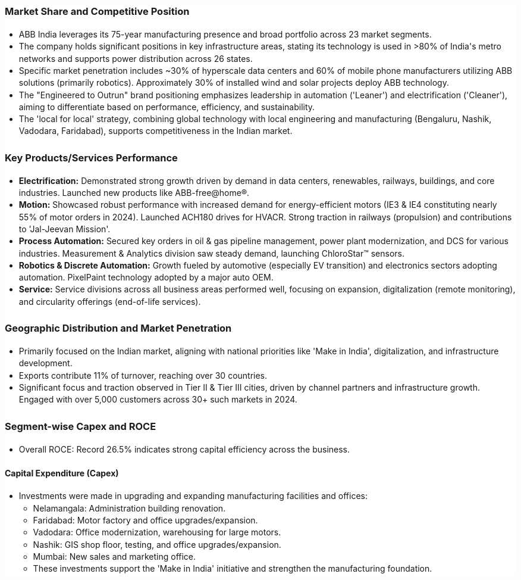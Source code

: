 ### Market Share and Competitive Position

*   ABB India leverages its 75-year manufacturing presence and broad portfolio across 23 market segments.
*   The company holds significant positions in key infrastructure areas, stating its technology is used in >80% of India's metro networks and supports power distribution across 26 states.
*   Specific market penetration includes ~30% of hyperscale data centers and 60% of mobile phone manufacturers utilizing ABB solutions (primarily robotics). Approximately 30% of installed wind and solar projects deploy ABB technology.
*   The "Engineered to Outrun" brand positioning emphasizes leadership in automation ('Leaner') and electrification ('Cleaner'), aiming to differentiate based on performance, efficiency, and sustainability.
*   The 'local for local' strategy, combining global technology with local engineering and manufacturing (Bengaluru, Nashik, Vadodara, Faridabad), supports competitiveness in the Indian market.

### Key Products/Services Performance

*   **Electrification:** Demonstrated strong growth driven by demand in data centers, renewables, railways, buildings, and core industries. Launched new products like ABB-free@home®.
*   **Motion:** Showcased robust performance with increased demand for energy-efficient motors (IE3 & IE4 constituting nearly 55% of motor orders in 2024). Launched ACH180 drives for HVACR. Strong traction in railways (propulsion) and contributions to 'Jal-Jeevan Mission'.
*   **Process Automation:** Secured key orders in oil & gas pipeline management, power plant modernization, and DCS for various industries. Measurement & Analytics division saw steady demand, launching ChloroStar™ sensors.
*   **Robotics & Discrete Automation:** Growth fueled by automotive (especially EV transition) and electronics sectors adopting automation. PixelPaint technology adopted by a major auto OEM.
*   **Service:** Service divisions across all business areas performed well, focusing on expansion, digitalization (remote monitoring), and circularity offerings (end-of-life services).

### Geographic Distribution and Market Penetration

*   Primarily focused on the Indian market, aligning with national priorities like 'Make in India', digitalization, and infrastructure development.
*   Exports contribute 11% of turnover, reaching over 30 countries.
*   Significant focus and traction observed in Tier II & Tier III cities, driven by channel partners and infrastructure growth. Engaged with over 5,000 customers across 30+ such markets in 2024.

### Segment-wise Capex and ROCE

*   Overall ROCE: Record 26.5% indicates strong capital efficiency across the business.

#### Capital Expenditure (Capex)

*   Investments were made in upgrading and expanding manufacturing facilities and offices:
    *   Nelamangala: Administration building renovation.
    *   Faridabad: Motor factory and office upgrades/expansion.
    *   Vadodara: Office modernization, warehousing for large motors.
    *   Nashik: GIS shop floor, testing, and office upgrades/expansion.
    *   Mumbai: New sales and marketing office.
    *   These investments support the 'Make in India' initiative and strengthen the manufacturing foundation.
